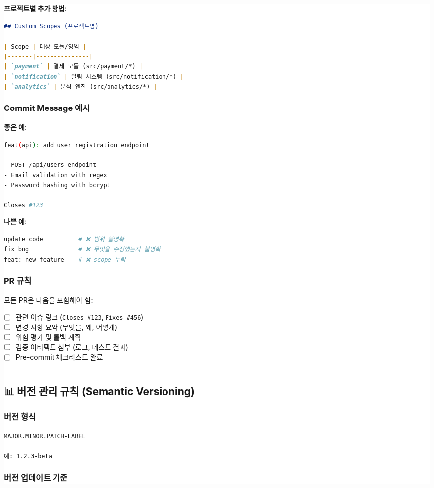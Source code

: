 **프로젝트별 추가 방법**:
```markdown
## Custom Scopes (프로젝트명)

| Scope | 대상 모듈/영역 |
|-------|---------------|
| `payment` | 결제 모듈 (src/payment/*) |
| `notification` | 알림 시스템 (src/notification/*) |
| `analytics` | 분석 엔진 (src/analytics/*) |
```

### Commit Message 예시

**좋은 예**:
```bash
feat(api): add user registration endpoint

- POST /api/users endpoint
- Email validation with regex
- Password hashing with bcrypt

Closes #123
```

**나쁜 예**:
```bash
update code          # ❌ 범위 불명확
fix bug              # ❌ 무엇을 수정했는지 불명확
feat: new feature    # ❌ scope 누락
```

### PR 규칙

모든 PR은 다음을 포함해야 함:
- [ ] 관련 이슈 링크 (`Closes #123`, `Fixes #456`)
- [ ] 변경 사항 요약 (무엇을, 왜, 어떻게)
- [ ] 위험 평가 및 롤백 계획
- [ ] 검증 아티팩트 첨부 (로그, 테스트 결과)
- [ ] Pre-commit 체크리스트 완료

---

## 📊 버전 관리 규칙 (Semantic Versioning)

### 버전 형식

```
MAJOR.MINOR.PATCH-LABEL

예: 1.2.3-beta
```

### 버전 업데이트 기준
